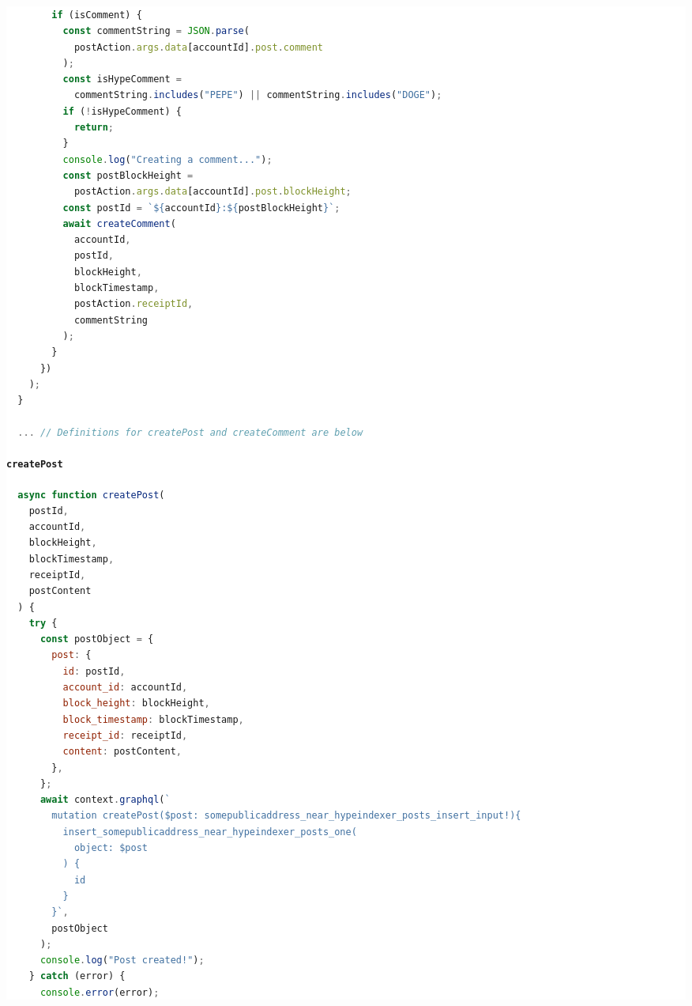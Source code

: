 ```js
        if (isComment) {
          const commentString = JSON.parse(
            postAction.args.data[accountId].post.comment
          );
          const isHypeComment =
            commentString.includes("PEPE") || commentString.includes("DOGE");
          if (!isHypeComment) {
            return;
          }
          console.log("Creating a comment...");
          const postBlockHeight =
            postAction.args.data[accountId].post.blockHeight;
          const postId = `${accountId}:${postBlockHeight}`;
          await createComment(
            accountId,
            postId,
            blockHeight,
            blockTimestamp,
            postAction.receiptId,
            commentString
          );
        }
      })
    );
  }

  ... // Definitions for createPost and createComment are below
```

#### `createPost`

```js
  async function createPost(
    postId,
    accountId,
    blockHeight,
    blockTimestamp,
    receiptId,
    postContent
  ) {
    try {
      const postObject = {
        post: {
          id: postId,
          account_id: accountId,
          block_height: blockHeight,
          block_timestamp: blockTimestamp,
          receipt_id: receiptId,
          content: postContent,
        },
      };
      await context.graphql(`
        mutation createPost($post: somepublicaddress_near_hypeindexer_posts_insert_input!){
          insert_somepublicaddress_near_hypeindexer_posts_one(
            object: $post
          ) {
            id
          }
        }`,
        postObject
      );
      console.log("Post created!");
    } catch (error) {
      console.error(error);
```